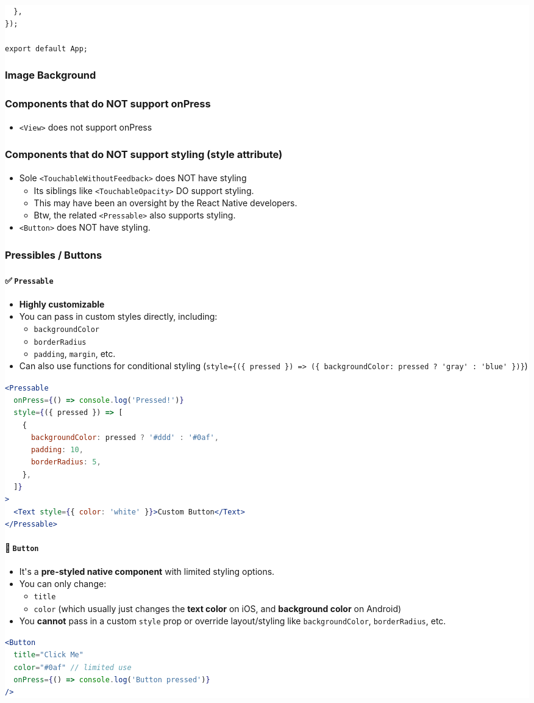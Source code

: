 ```
  },
});

export default App;
```

### Image Background

### Components that do NOT support onPress
- `<View>` does not support onPress
### Components that do NOT support styling (style attribute)
- Sole `<TouchableWithoutFeedback>` does NOT have styling
	- Its siblings like `<TouchableOpacity>` DO support styling. 
	- This may have been an oversight by the React Native developers. 
	- Btw, the related `<Pressable>` also supports styling.
- `<Button>` does NOT have styling.


### Pressibles / Buttons

#### ✅ `Pressable`
- **Highly customizable**
- You can pass in custom styles directly, including:
  - `backgroundColor`
  - `borderRadius`
  - `padding`, `margin`, etc.
- Can also use functions for conditional styling (`style={({ pressed }) => ({ backgroundColor: pressed ? 'gray' : 'blue' })}`)

```jsx
<Pressable
  onPress={() => console.log('Pressed!')}
  style={({ pressed }) => [
    {
      backgroundColor: pressed ? '#ddd' : '#0af',
      padding: 10,
      borderRadius: 5,
    },
  ]}
>
  <Text style={{ color: 'white' }}>Custom Button</Text>
</Pressable>
```

#### 🚫 `Button`
- It's a **pre-styled native component** with limited styling options.
- You can only change:
  - `title`
  - `color` (which usually just changes the **text color** on iOS, and **background color** on Android)
- You **cannot** pass in a custom `style` prop or override layout/styling like `backgroundColor`, `borderRadius`, etc.

```jsx
<Button
  title="Click Me"
  color="#0af" // limited use
  onPress={() => console.log('Button pressed')}
/>
```
